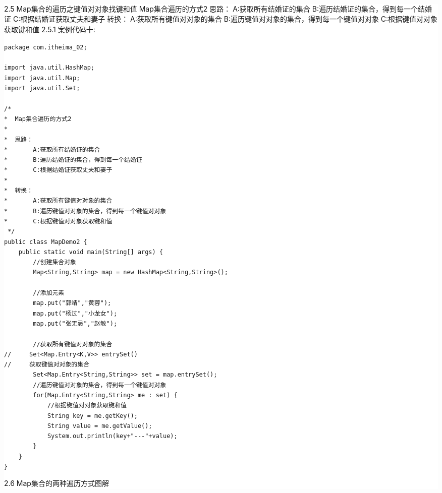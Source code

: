 2.5	Map集合的遍历之键值对对象找键和值
 Map集合遍历的方式2
 思路：
		 A:获取所有结婚证的集合
		 B:遍历结婚证的集合，得到每一个结婚证
		 C:根据结婚证获取丈夫和妻子
 转换：
		 A:获取所有键值对对象的集合
		 B:遍历键值对对象的集合，得到每一个键值对对象
		 C:根据键值对对象获取键和值
 2.5.1	案例代码十:
 
 ```
 package com.itheima_02;
 
 import java.util.HashMap;
 import java.util.Map;
 import java.util.Set;
 
 /*
 *  Map集合遍历的方式2
 *  
 *  思路：
 * 		 A:获取所有结婚证的集合
 * 		 B:遍历结婚证的集合，得到每一个结婚证
 * 		 C:根据结婚证获取丈夫和妻子
 *  
 *  转换：
 * 		 A:获取所有键值对对象的集合
 * 		 B:遍历键值对对象的集合，得到每一个键值对对象
 * 		 C:根据键值对对象获取键和值
  */
 public class MapDemo2 {
	 public static void main(String[] args) {
		 //创建集合对象
		 Map<String,String> map = new HashMap<String,String>();
		 
		 //添加元素
		 map.put("郭靖","黄蓉");
		 map.put("杨过","小龙女");
		 map.put("张无忌","赵敏");
		 
		 //获取所有键值对对象的集合
 //		Set<Map.Entry<K,V>> entrySet()
 //		获取键值对对象的集合
		 Set<Map.Entry<String,String>> set = map.entrySet();
		 //遍历键值对对象的集合，得到每一个键值对对象
		 for(Map.Entry<String,String> me : set) {
			 //根据键值对对象获取键和值
			 String key = me.getKey();
			 String value = me.getValue();
			 System.out.println(key+"---"+value);
		 }
	 }
 }

```
 2.6	Map集合的两种遍历方式图解
 